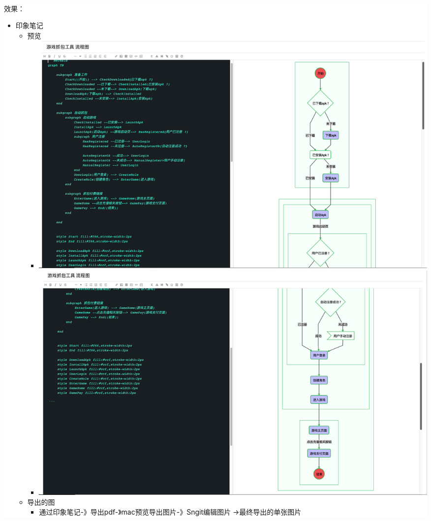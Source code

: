 效果：

* 印象笔记
  * 预览
    * ![mermaid_game_auto_evernote_1](../../../../assets/img/mermaid_game_auto_evernote_1.png)
    * ![mermaid_game_auto_evernote_2](../../../../assets/img/mermaid_game_auto_evernote_2.png)
  * 导出的图
    * 通过印象笔记-》导出pdf-》mac预览导出图片-》Sngit编辑图片 ->最终导出的单张图片